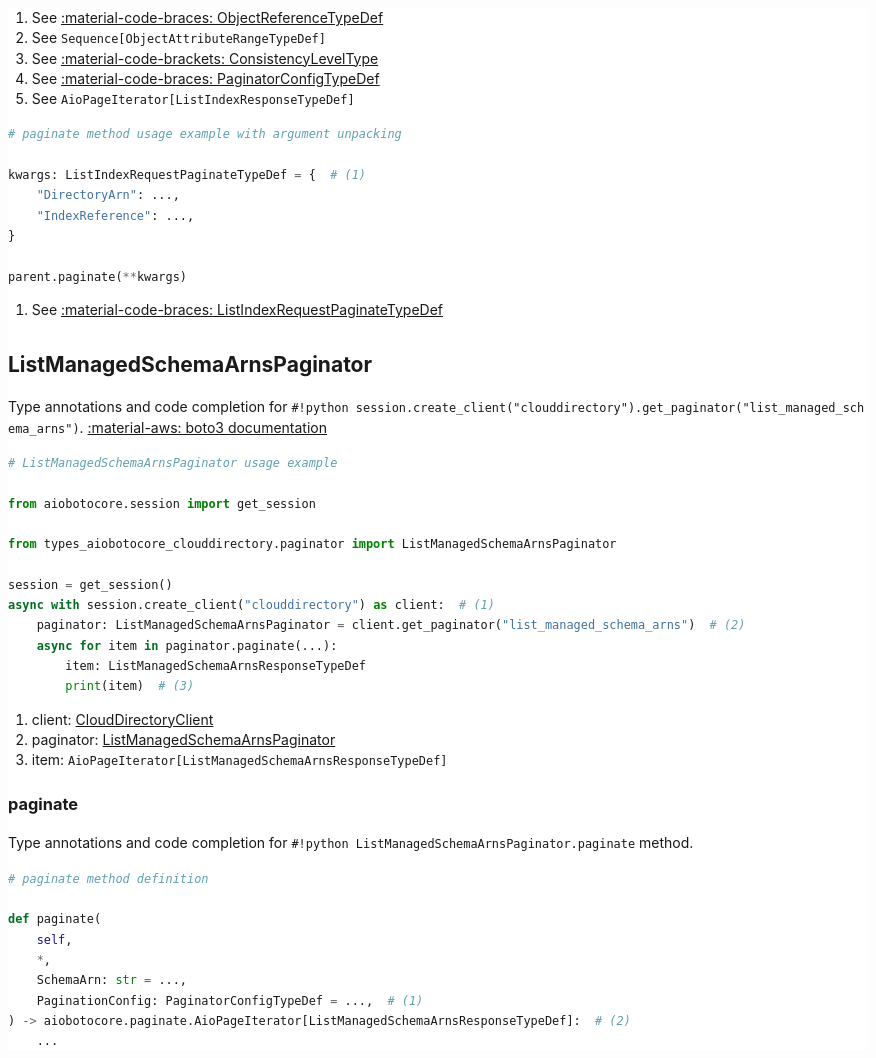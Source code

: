 1. See [:material-code-braces: ObjectReferenceTypeDef](./type_defs.md#objectreferencetypedef)
2. See `Sequence[ObjectAttributeRangeTypeDef]`
3. See [:material-code-brackets: ConsistencyLevelType](./literals.md#consistencyleveltype)
4. See [:material-code-braces: PaginatorConfigTypeDef](./type_defs.md#paginatorconfigtypedef)
5. See `AioPageIterator[ListIndexResponseTypeDef]`


```python
# paginate method usage example with argument unpacking

kwargs: ListIndexRequestPaginateTypeDef = {  # (1)
    "DirectoryArn": ...,
    "IndexReference": ...,
}

parent.paginate(**kwargs)
```

1. See [:material-code-braces: ListIndexRequestPaginateTypeDef](./type_defs.md#listindexrequestpaginatetypedef)
## ListManagedSchemaArnsPaginator

Type annotations and code completion for `#!python session.create_client("clouddirectory").get_paginator("list_managed_schema_arns")`.
[:material-aws: boto3 documentation](https://boto3.amazonaws.com/v1/documentation/api/latest/reference/services/clouddirectory/paginator/ListManagedSchemaArns.html#CloudDirectory.Paginator.ListManagedSchemaArns)

```python
# ListManagedSchemaArnsPaginator usage example

from aiobotocore.session import get_session

from types_aiobotocore_clouddirectory.paginator import ListManagedSchemaArnsPaginator

session = get_session()
async with session.create_client("clouddirectory") as client:  # (1)
    paginator: ListManagedSchemaArnsPaginator = client.get_paginator("list_managed_schema_arns")  # (2)
    async for item in paginator.paginate(...):
        item: ListManagedSchemaArnsResponseTypeDef
        print(item)  # (3)
```

1. client: [CloudDirectoryClient](./client.md)
2. paginator: [ListManagedSchemaArnsPaginator](./paginators.md#listmanagedschemaarnspaginator)
3. item: `AioPageIterator[ListManagedSchemaArnsResponseTypeDef]`


### paginate

Type annotations and code completion for `#!python ListManagedSchemaArnsPaginator.paginate` method.

```python
# paginate method definition

def paginate(
    self,
    *,
    SchemaArn: str = ...,
    PaginationConfig: PaginatorConfigTypeDef = ...,  # (1)
) -> aiobotocore.paginate.AioPageIterator[ListManagedSchemaArnsResponseTypeDef]:  # (2)
    ...
```
